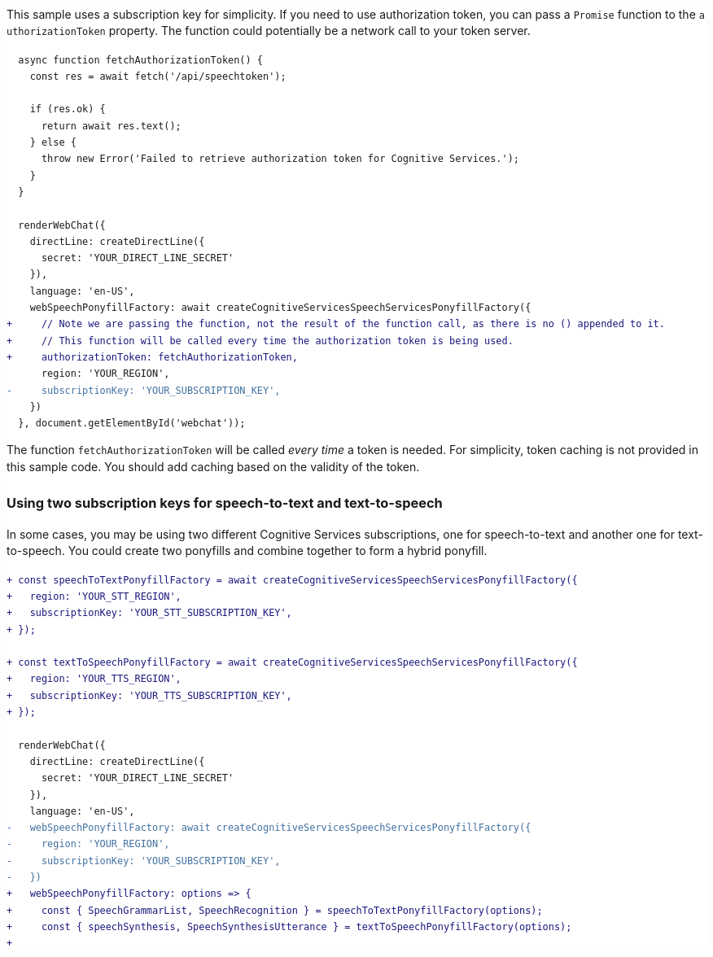 This sample uses a subscription key for simplicity. If you need to use authorization token, you can pass a `Promise` function to the `authorizationToken` property. The function could potentially be a network call to your token server.

```diff
  async function fetchAuthorizationToken() {
    const res = await fetch('/api/speechtoken');

    if (res.ok) {
      return await res.text();
    } else {
      throw new Error('Failed to retrieve authorization token for Cognitive Services.');
    }
  }

  renderWebChat({
    directLine: createDirectLine({
      secret: 'YOUR_DIRECT_LINE_SECRET'
    }),
    language: 'en-US',
    webSpeechPonyfillFactory: await createCognitiveServicesSpeechServicesPonyfillFactory({
+     // Note we are passing the function, not the result of the function call, as there is no () appended to it.
+     // This function will be called every time the authorization token is being used.
+     authorizationToken: fetchAuthorizationToken,
      region: 'YOUR_REGION',
-     subscriptionKey: 'YOUR_SUBSCRIPTION_KEY',
    })
  }, document.getElementById('webchat'));
```

The function `fetchAuthorizationToken` will be called _every time_ a token is needed. For simplicity, token caching is not provided in this sample code. You should add caching based on the validity of the token.

### Using two subscription keys for speech-to-text and text-to-speech

In some cases, you may be using two different Cognitive Services subscriptions, one for speech-to-text and another one for text-to-speech. You could create two ponyfills and combine together to form a hybrid ponyfill.

```diff
+ const speechToTextPonyfillFactory = await createCognitiveServicesSpeechServicesPonyfillFactory({
+   region: 'YOUR_STT_REGION',
+   subscriptionKey: 'YOUR_STT_SUBSCRIPTION_KEY',
+ });

+ const textToSpeechPonyfillFactory = await createCognitiveServicesSpeechServicesPonyfillFactory({
+   region: 'YOUR_TTS_REGION',
+   subscriptionKey: 'YOUR_TTS_SUBSCRIPTION_KEY',
+ });

  renderWebChat({
    directLine: createDirectLine({
      secret: 'YOUR_DIRECT_LINE_SECRET'
    }),
    language: 'en-US',
-   webSpeechPonyfillFactory: await createCognitiveServicesSpeechServicesPonyfillFactory({
-     region: 'YOUR_REGION',
-     subscriptionKey: 'YOUR_SUBSCRIPTION_KEY',
-   })
+   webSpeechPonyfillFactory: options => {
+     const { SpeechGrammarList, SpeechRecognition } = speechToTextPonyfillFactory(options);
+     const { speechSynthesis, SpeechSynthesisUtterance } = textToSpeechPonyfillFactory(options);
+
```
